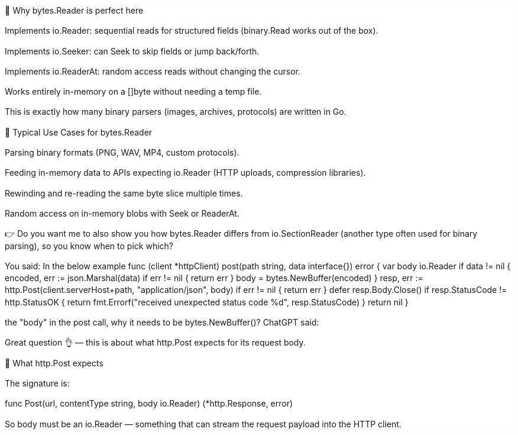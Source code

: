 🔹 Why bytes.Reader is perfect here

Implements io.Reader: sequential reads for structured fields (binary.Read works out of the box).

Implements io.Seeker: can Seek to skip fields or jump back/forth.

Implements io.ReaderAt: random access reads without changing the cursor.

Works entirely in-memory on a []byte without needing a temp file.

This is exactly how many binary parsers (images, archives, protocols) are written in Go.

🔑 Typical Use Cases for bytes.Reader

Parsing binary formats (PNG, WAV, MP4, custom protocols).

Feeding in-memory data to APIs expecting io.Reader (HTTP uploads, compression libraries).

Rewinding and re-reading the same byte slice multiple times.

Random access on in-memory blobs with Seek or ReaderAt.

👉 Do you want me to also show you how bytes.Reader differs from io.SectionReader (another type often used for binary parsing), so you know when to pick which?

You said:
In the below example
func (client *httpClient) post(path string, data interface{}) error {
	var body io.Reader
	if data != nil {
		encoded, err := json.Marshal(data)
		if err != nil {
			return err
		}
		body = bytes.NewBuffer(encoded)
	}
	resp, err := http.Post(client.serverHost+path, "application/json", body)
	if err != nil {
		return err
	}
	defer resp.Body.Close()
	if resp.StatusCode != http.StatusOK {
		return fmt.Errorf("received unexpected status code %d", resp.StatusCode)
	}
	return nil
}

the "body" in the post call, why it needs to be bytes.NewBuffer()?
ChatGPT said:

Great question 👌 — this is about what http.Post expects for its request body.

🔹 What http.Post expects

The signature is:

func Post(url, contentType string, body io.Reader) (*http.Response, error)


So body must be an io.Reader — something that can stream the request payload into the HTTP client.
